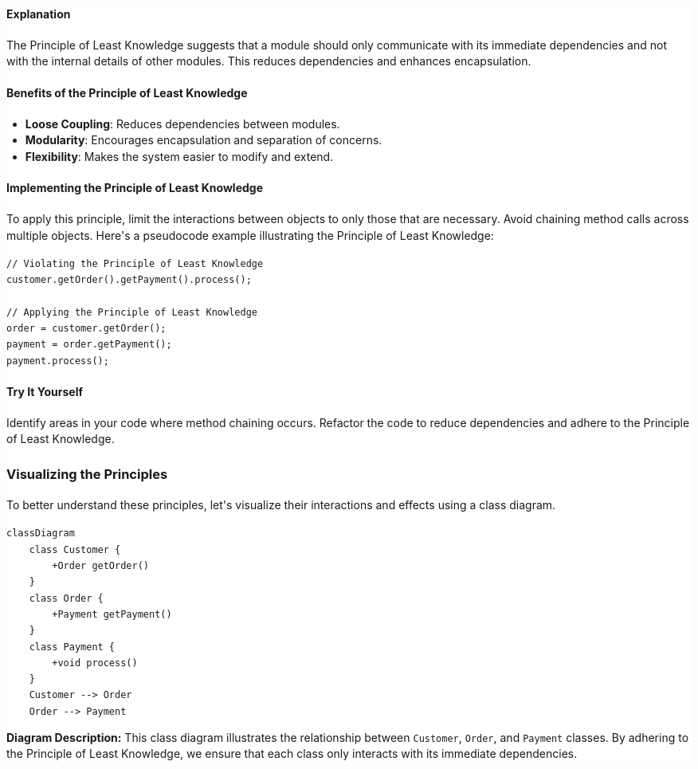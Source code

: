 #### Explanation

The Principle of Least Knowledge suggests that a module should only communicate with its immediate dependencies and not with the internal details of other modules. This reduces dependencies and enhances encapsulation.

#### Benefits of the Principle of Least Knowledge

- **Loose Coupling**: Reduces dependencies between modules.
- **Modularity**: Encourages encapsulation and separation of concerns.
- **Flexibility**: Makes the system easier to modify and extend.

#### Implementing the Principle of Least Knowledge

To apply this principle, limit the interactions between objects to only those that are necessary. Avoid chaining method calls across multiple objects. Here's a pseudocode example illustrating the Principle of Least Knowledge:

```pseudocode
// Violating the Principle of Least Knowledge
customer.getOrder().getPayment().process();

// Applying the Principle of Least Knowledge
order = customer.getOrder();
payment = order.getPayment();
payment.process();
```

#### Try It Yourself

Identify areas in your code where method chaining occurs. Refactor the code to reduce dependencies and adhere to the Principle of Least Knowledge.

### Visualizing the Principles

To better understand these principles, let's visualize their interactions and effects using a class diagram.

```mermaid
classDiagram
    class Customer {
        +Order getOrder()
    }
    class Order {
        +Payment getPayment()
    }
    class Payment {
        +void process()
    }
    Customer --> Order
    Order --> Payment
```

**Diagram Description:** This class diagram illustrates the relationship between `Customer`, `Order`, and `Payment` classes. By adhering to the Principle of Least Knowledge, we ensure that each class only interacts with its immediate dependencies.
